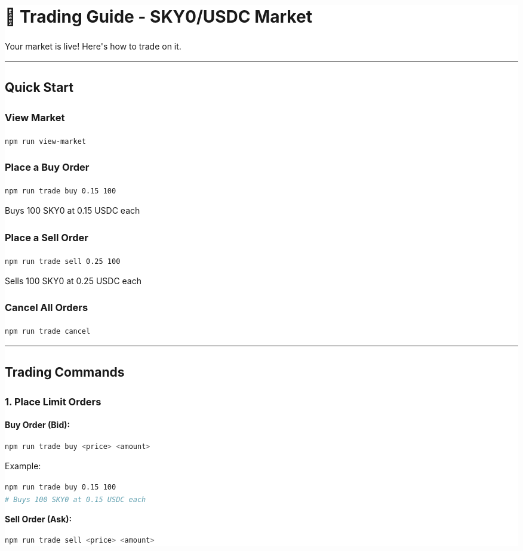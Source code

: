 # 🔄 Trading Guide - SKY0/USDC Market

Your market is live! Here's how to trade on it.

---

## Quick Start

### View Market
```bash
npm run view-market
```

### Place a Buy Order
```bash
npm run trade buy 0.15 100
```
Buys 100 SKY0 at 0.15 USDC each

### Place a Sell Order
```bash
npm run trade sell 0.25 100
```
Sells 100 SKY0 at 0.25 USDC each

### Cancel All Orders
```bash
npm run trade cancel
```

---

## Trading Commands

### 1. Place Limit Orders

**Buy Order (Bid):**
```bash
npm run trade buy <price> <amount>
```

Example:
```bash
npm run trade buy 0.15 100
# Buys 100 SKY0 at 0.15 USDC each
```

**Sell Order (Ask):**
```bash
npm run trade sell <price> <amount>
```
